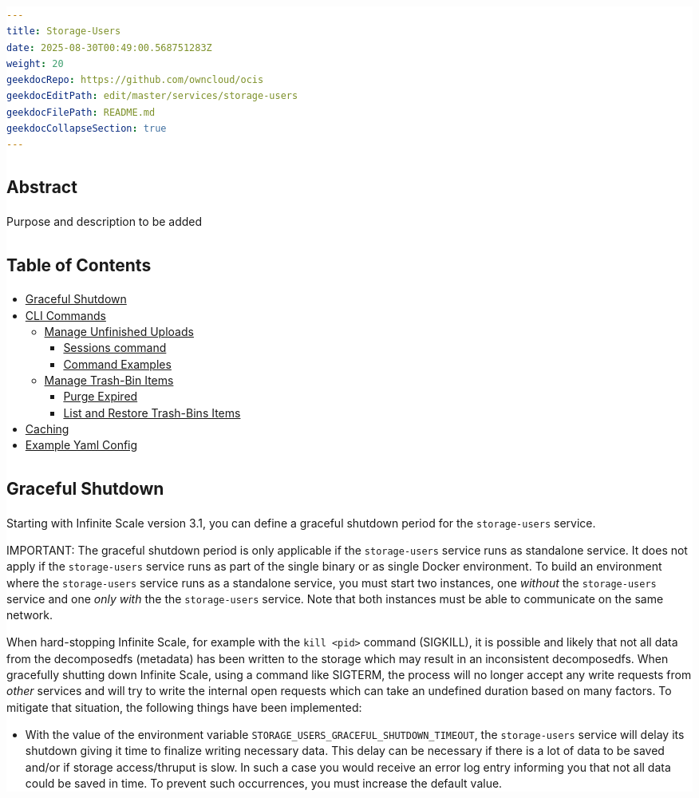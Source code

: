 ```yaml
---
title: Storage-Users
date: 2025-08-30T00:49:00.568751283Z
weight: 20
geekdocRepo: https://github.com/owncloud/ocis
geekdocEditPath: edit/master/services/storage-users
geekdocFilePath: README.md
geekdocCollapseSection: true
---
```




## Abstract


Purpose and description to be added


## Table of Contents

* [Graceful Shutdown](#graceful-shutdown)
* [CLI Commands](#cli-commands)
  * [Manage Unfinished Uploads](#manage-unfinished-uploads)
    * [Sessions command](#sessions-command)
    * [Command Examples](#command-examples)
  * [Manage Trash-Bin Items](#manage-trash-bin-items)
    * [Purge Expired](#purge-expired)
    * [List and Restore Trash-Bins Items](#list-and-restore-trash-bins-items)
* [Caching](#caching)
* [Example Yaml Config](#example-yaml-config)

## Graceful Shutdown

Starting with Infinite Scale version 3.1, you can define a graceful shutdown period for the `storage-users` service.

IMPORTANT: The graceful shutdown period is only applicable if the `storage-users` service runs as standalone service. It does not apply if the `storage-users` service runs as part of the single binary or as single Docker environment. To build an environment where the `storage-users` service runs as a standalone service, you must start two instances, one _without_ the `storage-users` service and one _only with_ the the `storage-users` service. Note that both instances must be able to communicate on the same network.

When hard-stopping Infinite Scale, for example with the `kill <pid>` command (SIGKILL), it is possible and likely that not all data from the decomposedfs (metadata) has been written to the storage which may result in an inconsistent decomposedfs. When gracefully shutting down Infinite Scale, using a command like SIGTERM, the process will no longer accept any write requests from _other_ services and will try to write the internal open  requests which can take an undefined duration based on many factors. To mitigate that situation, the following things have been implemented:

*   With the value of the environment variable `STORAGE_USERS_GRACEFUL_SHUTDOWN_TIMEOUT`, the `storage-users` service will delay its shutdown giving it time to finalize writing necessary data. This delay can be necessary if there is a lot of data to be saved and/or if storage access/thruput is slow. In such a case you would receive an error log entry informing you that not all data could be saved in time. To prevent such occurrences, you must increase the default value.
